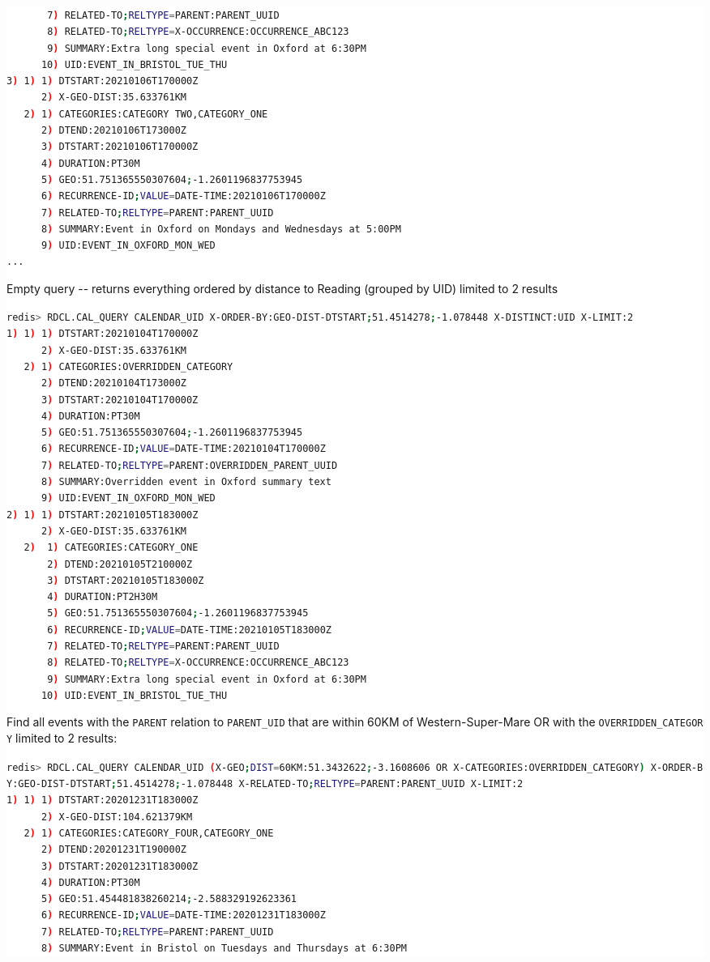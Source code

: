 ```bash
       7) RELATED-TO;RELTYPE=PARENT:PARENT_UUID
       8) RELATED-TO;RELTYPE=X-OCCURRENCE:OCCURRENCE_ABC123
       9) SUMMARY:Extra long special event in Oxford at 6:30PM
      10) UID:EVENT_IN_BRISTOL_TUE_THU
3) 1) 1) DTSTART:20210106T170000Z
      2) X-GEO-DIST:35.633761KM
   2) 1) CATEGORIES:CATEGORY TWO,CATEGORY_ONE
      2) DTEND:20210106T173000Z
      3) DTSTART:20210106T170000Z
      4) DURATION:PT30M
      5) GEO:51.751365550307604;-1.2601196837753945
      6) RECURRENCE-ID;VALUE=DATE-TIME:20210106T170000Z
      7) RELATED-TO;RELTYPE=PARENT:PARENT_UUID
      8) SUMMARY:Event in Oxford on Mondays and Wednesdays at 5:00PM
      9) UID:EVENT_IN_OXFORD_MON_WED
...
```

Empty query -- returns everything ordered by distance to Reading (grouped by UID) limited to 2 results
```bash
redis> RDCL.CAL_QUERY CALENDAR_UID X-ORDER-BY:GEO-DIST-DTSTART;51.4514278;-1.078448 X-DISTINCT:UID X-LIMIT:2
1) 1) 1) DTSTART:20210104T170000Z
      2) X-GEO-DIST:35.633761KM
   2) 1) CATEGORIES:OVERRIDDEN_CATEGORY
      2) DTEND:20210104T173000Z
      3) DTSTART:20210104T170000Z
      4) DURATION:PT30M
      5) GEO:51.751365550307604;-1.2601196837753945
      6) RECURRENCE-ID;VALUE=DATE-TIME:20210104T170000Z
      7) RELATED-TO;RELTYPE=PARENT:OVERRIDDEN_PARENT_UUID
      8) SUMMARY:Overridden event in Oxford summary text
      9) UID:EVENT_IN_OXFORD_MON_WED
2) 1) 1) DTSTART:20210105T183000Z
      2) X-GEO-DIST:35.633761KM
   2)  1) CATEGORIES:CATEGORY_ONE
       2) DTEND:20210105T210000Z
       3) DTSTART:20210105T183000Z
       4) DURATION:PT2H30M
       5) GEO:51.751365550307604;-1.2601196837753945
       6) RECURRENCE-ID;VALUE=DATE-TIME:20210105T183000Z
       7) RELATED-TO;RELTYPE=PARENT:PARENT_UUID
       8) RELATED-TO;RELTYPE=X-OCCURRENCE:OCCURRENCE_ABC123
       9) SUMMARY:Extra long special event in Oxford at 6:30PM
      10) UID:EVENT_IN_BRISTOL_TUE_THU
```

Find all events with the `PARENT` relation to `PARENT_UID` that are within 60KM of Western-Super-Mare OR with the `OVERRIDDEN_CATEGORY` limited to 2 results:
```bash
redis> RDCL.CAL_QUERY CALENDAR_UID (X-GEO;DIST=60KM:51.3432622;-3.1608606 OR X-CATEGORIES:OVERRIDDEN_CATEGORY) X-ORDER-BY:GEO-DIST-DTSTART;51.4514278;-1.078448 X-RELATED-TO;RELTYPE=PARENT:PARENT_UUID X-LIMIT:2
1) 1) 1) DTSTART:20201231T183000Z
      2) X-GEO-DIST:104.621379KM
   2) 1) CATEGORIES:CATEGORY_FOUR,CATEGORY_ONE
      2) DTEND:20201231T190000Z
      3) DTSTART:20201231T183000Z
      4) DURATION:PT30M
      5) GEO:51.454481838260214;-2.588329192623361
      6) RECURRENCE-ID;VALUE=DATE-TIME:20201231T183000Z
      7) RELATED-TO;RELTYPE=PARENT:PARENT_UUID
      8) SUMMARY:Event in Bristol on Tuesdays and Thursdays at 6:30PM
```